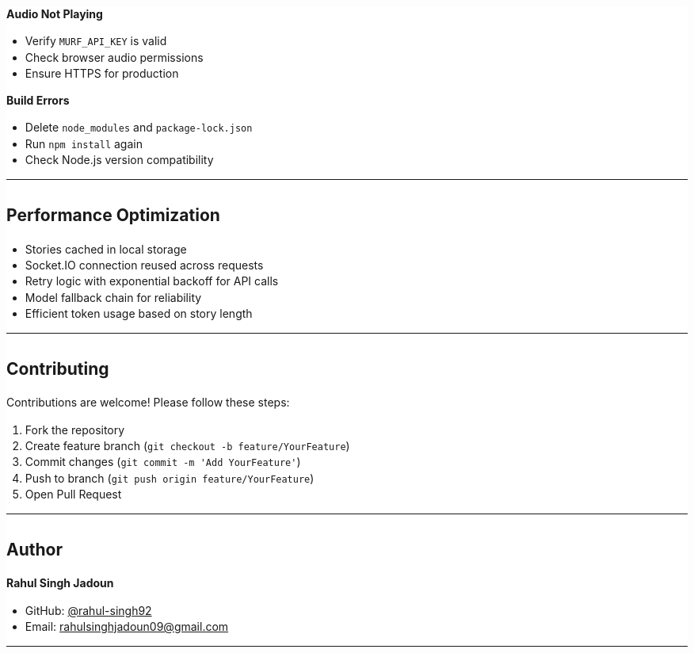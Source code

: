 **Audio Not Playing**
- Verify `MURF_API_KEY` is valid
- Check browser audio permissions
- Ensure HTTPS for production

**Build Errors**
- Delete `node_modules` and `package-lock.json`
- Run `npm install` again
- Check Node.js version compatibility

---

## Performance Optimization

- Stories cached in local storage
- Socket.IO connection reused across requests
- Retry logic with exponential backoff for API calls
- Model fallback chain for reliability
- Efficient token usage based on story length

---

## Contributing

Contributions are welcome! Please follow these steps:

1. Fork the repository
2. Create feature branch (`git checkout -b feature/YourFeature`)
3. Commit changes (`git commit -m 'Add YourFeature'`)
4. Push to branch (`git push origin feature/YourFeature`)
5. Open Pull Request

---

## Author

**Rahul Singh Jadoun**
- GitHub: [@rahul-singh92](https://github.com/rahul-singh92)
- Email: rahulsinghjadoun09@gmail.com

---
